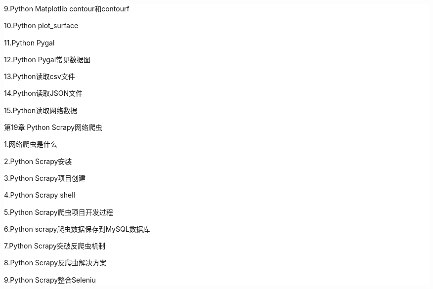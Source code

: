 9.Python Matplotlib contour和contourf

10.Python plot\_surface

11.Python Pygal

12.Python Pygal常见数据图

13.Python读取csv文件

14.Python读取JSON文件

15.Python读取网络数据

第19章 Python Scrapy网络爬虫

1.网络爬虫是什么

2.Python Scrapy安装

3.Python Scrapy项目创建

4.Python Scrapy shell

5.Python Scrapy爬虫项目开发过程

6.Python scrapy爬虫数据保存到MySQL数据库

7.Python Scrapy突破反爬虫机制

8.Python Scrapy反爬虫解决方案

9.Python Scrapy整合Seleniu